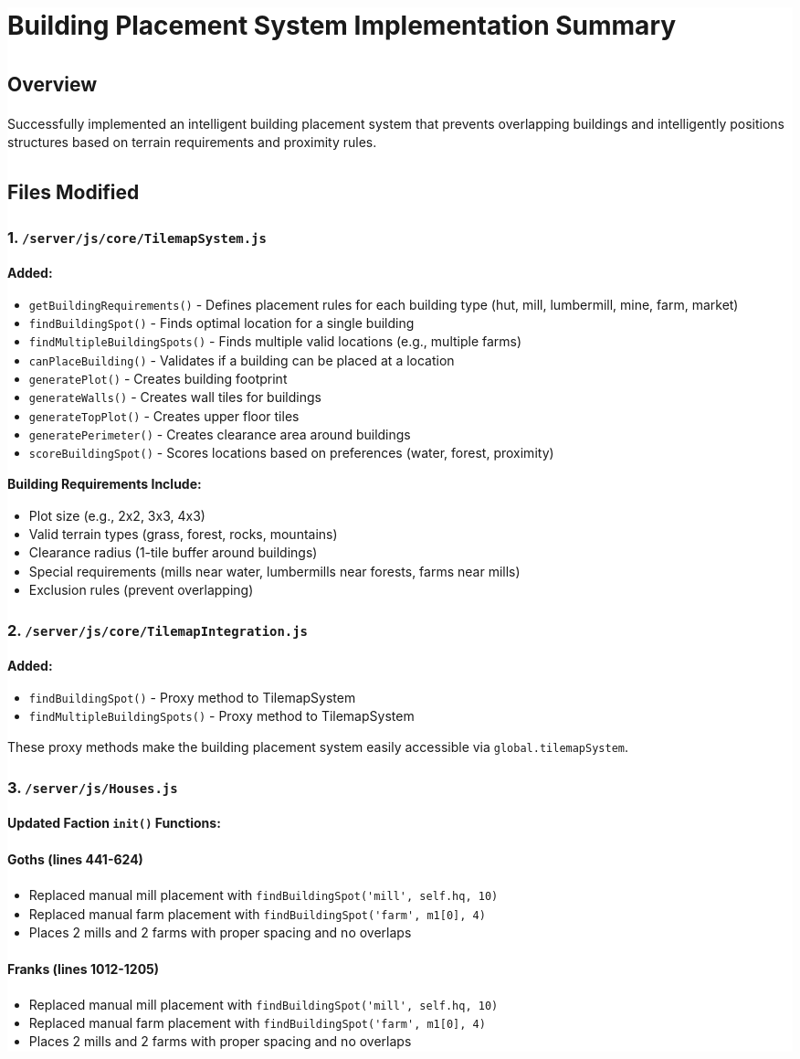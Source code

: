 # Building Placement System Implementation Summary

## Overview

Successfully implemented an intelligent building placement system that prevents overlapping buildings and intelligently positions structures based on terrain requirements and proximity rules.

## Files Modified

### 1. `/server/js/core/TilemapSystem.js`

**Added:**
- `getBuildingRequirements()` - Defines placement rules for each building type (hut, mill, lumbermill, mine, farm, market)
- `findBuildingSpot()` - Finds optimal location for a single building
- `findMultipleBuildingSpots()` - Finds multiple valid locations (e.g., multiple farms)
- `canPlaceBuilding()` - Validates if a building can be placed at a location
- `generatePlot()` - Creates building footprint
- `generateWalls()` - Creates wall tiles for buildings
- `generateTopPlot()` - Creates upper floor tiles
- `generatePerimeter()` - Creates clearance area around buildings
- `scoreBuildingSpot()` - Scores locations based on preferences (water, forest, proximity)

**Building Requirements Include:**
- Plot size (e.g., 2x2, 3x3, 4x3)
- Valid terrain types (grass, forest, rocks, mountains)
- Clearance radius (1-tile buffer around buildings)
- Special requirements (mills near water, lumbermills near forests, farms near mills)
- Exclusion rules (prevent overlapping)

### 2. `/server/js/core/TilemapIntegration.js`

**Added:**
- `findBuildingSpot()` - Proxy method to TilemapSystem
- `findMultipleBuildingSpots()` - Proxy method to TilemapSystem

These proxy methods make the building placement system easily accessible via `global.tilemapSystem`.

### 3. `/server/js/Houses.js`

**Updated Faction `init()` Functions:**

#### Goths (lines 441-624)
- Replaced manual mill placement with `findBuildingSpot('mill', self.hq, 10)`
- Replaced manual farm placement with `findBuildingSpot('farm', m1[0], 4)`
- Places 2 mills and 2 farms with proper spacing and no overlaps

#### Franks (lines 1012-1205)
- Replaced manual mill placement with `findBuildingSpot('mill', self.hq, 10)`
- Replaced manual farm placement with `findBuildingSpot('farm', m1[0], 4)`
- Places 2 mills and 2 farms with proper spacing and no overlaps
